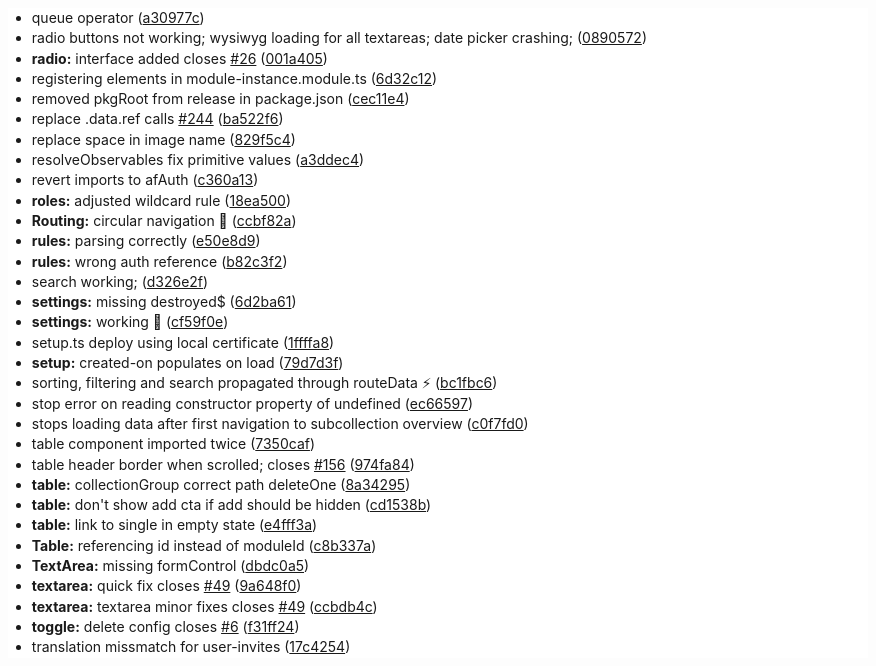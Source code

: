 * queue operator ([a30977c](https://github.com/jaspero/pronaikon/commit/a30977c951eb71a6ead5bb4b30a2a05421c81822))
* radio buttons not working; wysiwyg loading for all textareas; date picker crashing; ([0890572](https://github.com/jaspero/pronaikon/commit/0890572566fd4f0b9ceeb5d8b9f5e6f12050150f))
* **radio:** interface added closes [#26](https://github.com/jaspero/pronaikon/issues/26) ([001a405](https://github.com/jaspero/pronaikon/commit/001a405b13284813e3182d5b2283e9ec97edab52))
* registering elements in module-instance.module.ts ([6d32c12](https://github.com/jaspero/pronaikon/commit/6d32c127035dfc04521641fff0749ef6a47abf8f))
* removed pkgRoot from release in package.json ([cec11e4](https://github.com/jaspero/pronaikon/commit/cec11e4fb27df2d4e7eb0ba145b97be7e8d6151d))
* replace .data.ref calls [#244](https://github.com/jaspero/pronaikon/issues/244) ([ba522f6](https://github.com/jaspero/pronaikon/commit/ba522f6424b1f173e075cc3e94f5cf1a1f994672))
* replace space in image name ([829f5c4](https://github.com/jaspero/pronaikon/commit/829f5c4588dde3347a8dfcef24a283e8cd85bb7c))
* resolveObservables fix primitive values ([a3ddec4](https://github.com/jaspero/pronaikon/commit/a3ddec4898d6087e7a97c2ad136ff9e22f599c2c))
* revert imports to afAuth ([c360a13](https://github.com/jaspero/pronaikon/commit/c360a130738578cbfc22d577c937e538303ea54c))
* **roles:** adjusted wildcard rule ([18ea500](https://github.com/jaspero/pronaikon/commit/18ea500b76291693f49b3393b80f2dc42d811c1d))
* **Routing:** circular navigation :bug: ([ccbf82a](https://github.com/jaspero/pronaikon/commit/ccbf82ae627745e947e6e440bfefaa41f21806f1))
* **rules:** parsing correctly ([e50e8d9](https://github.com/jaspero/pronaikon/commit/e50e8d9a9cef0206c1393561141a34dc90b597ce))
* **rules:** wrong auth reference ([b82c3f2](https://github.com/jaspero/pronaikon/commit/b82c3f2d706dac988bd6757f392bc95ef5b6d0eb))
* search working; ([d326e2f](https://github.com/jaspero/pronaikon/commit/d326e2f1c9d23472c47b440f8b6a6ca294ae17a5))
* **settings:** missing destroyed$ ([6d2ba61](https://github.com/jaspero/pronaikon/commit/6d2ba61072ea9f641d29eaf055150faf947ad0c7))
* **settings:** working :tada: ([cf59f0e](https://github.com/jaspero/pronaikon/commit/cf59f0e71881e333571eeae001333c064fa6af2b))
* setup.ts deploy using local certificate ([1ffffa8](https://github.com/jaspero/pronaikon/commit/1ffffa892fed19238cf9ef7d7c7e74fd37aaeaed))
* **setup:** created-on populates on load ([79d7d3f](https://github.com/jaspero/pronaikon/commit/79d7d3ff37aa7791ed1ecd2e3ecf5c73f66fc9f9))
* sorting, filtering and search propagated through routeData :zap: ([bc1fbc6](https://github.com/jaspero/pronaikon/commit/bc1fbc6e6783965687e499f13ca2f0edb94fb0d4))
* stop error on reading constructor property of undefined ([ec66597](https://github.com/jaspero/pronaikon/commit/ec665976e7134375ffe4c0db6614e96edc6a154e))
* stops loading data after first navigation to subcollection overview ([c0f7fd0](https://github.com/jaspero/pronaikon/commit/c0f7fd09342a8aabb27abb8b82818cd0cdc541ce))
* table component imported twice ([7350caf](https://github.com/jaspero/pronaikon/commit/7350cafd7b1624c36c0c594d96b234ef1953de90))
* table header border when scrolled; closes [#156](https://github.com/jaspero/pronaikon/issues/156) ([974fa84](https://github.com/jaspero/pronaikon/commit/974fa84338c6072cdd5638b9ad2588505eb40f61))
* **table:** collectionGroup correct path deleteOne ([8a34295](https://github.com/jaspero/pronaikon/commit/8a342950897e205566d8a44963c1d5c9ee549c91))
* **table:** don't show add cta if add should be hidden ([cd1538b](https://github.com/jaspero/pronaikon/commit/cd1538b7caebd2d980e92bffb42ea21be610600b))
* **table:** link to single in empty state ([e4fff3a](https://github.com/jaspero/pronaikon/commit/e4fff3ac3b8c78fa1c6be7d472cbd05836122d22))
* **Table:** referencing id instead of moduleId ([c8b337a](https://github.com/jaspero/pronaikon/commit/c8b337a883332ed00248975ca2a726bf75c2b668))
* **TextArea:** missing formControl ([dbdc0a5](https://github.com/jaspero/pronaikon/commit/dbdc0a5d56038fba66ef99f52799b1ff5f489974))
* **textarea:** quick fix closes [#49](https://github.com/jaspero/pronaikon/issues/49) ([9a648f0](https://github.com/jaspero/pronaikon/commit/9a648f0409dd4cc8bfbbdc81ef92f141d8b255f1))
* **textarea:** textarea minor fixes closes [#49](https://github.com/jaspero/pronaikon/issues/49) ([ccbdb4c](https://github.com/jaspero/pronaikon/commit/ccbdb4c55cb30fca1e21b6480d6cbbfec11cd165))
* **toggle:** delete config closes [#6](https://github.com/jaspero/pronaikon/issues/6) ([f31ff24](https://github.com/jaspero/pronaikon/commit/f31ff24a6c6d5a3ea6ae59593b01287a6d84b85e))
* translation missmatch for user-invites ([17c4254](https://github.com/jaspero/pronaikon/commit/17c4254003aee3452adca8a2dea93c47a23fc8df))